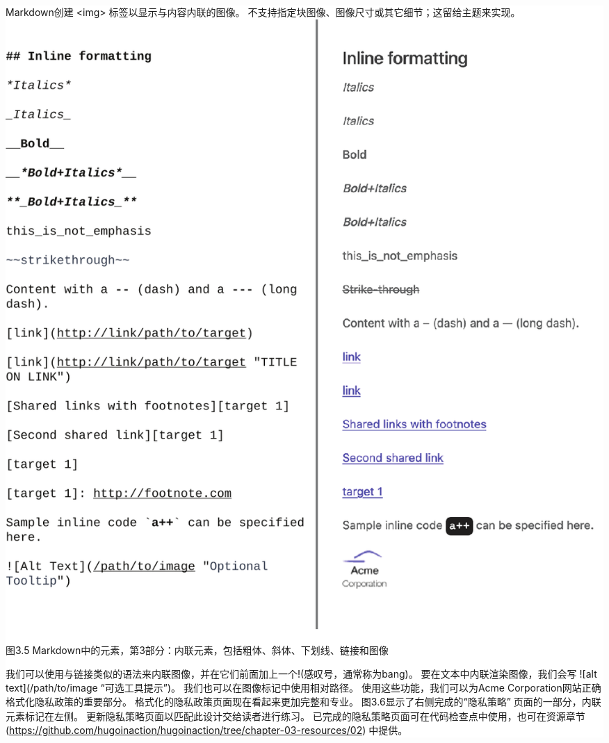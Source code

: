 Markdown创建 &lt;img> 标签以显示与内容内联的图像。 不支持指定块图像、图像尺寸或其它细节；这留给主题来实现。 ![Figure3.5](Figure3.5.svg)

图3.5 Markdown中的元素，第3部分：内联元素，包括粗体、斜体、下划线、链接和图像

我们可以使用与链接类似的语法来内联图像，并在它们前面加上一个!(感叹号，通常称为bang)。 要在文本中内联渲染图像，我们会写 \!\[alt text](/path/to/image “可选工具提示”)。 我们也可以在图像标记中使用相对路径。
使用这些功能，我们可以为Acme Corporation网站正确格式化隐私政策的重要部分。 格式化的隐私政策页面现在看起来更加完整和专业。 图3.6显示了右侧完成的“隐私策略” 页面的一部分，内联元素标记在左侧。 更新隐私策略页面以匹配此设计交给读者进行练习。 已完成的隐私策略页面可在代码检查点中使用，也可在资源章节 (https://github.com/hugoinaction/hugoinaction/tree/chapter-03-resources/02) 中提供。
